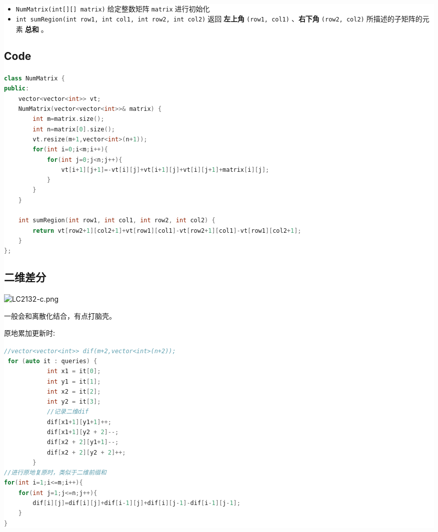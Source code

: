 - `NumMatrix(int[][] matrix)` 给定整数矩阵 `matrix` 进行初始化
- `int sumRegion(int row1, int col1, int row2, int col2)` 返回 **左上角** `(row1, col1)` 、**右下角** `(row2, col2)` 所描述的子矩阵的元素 **总和** 。

## Code

```cpp
class NumMatrix {
public:
    vector<vector<int>> vt;
    NumMatrix(vector<vector<int>>& matrix) {
        int m=matrix.size();
        int n=matrix[0].size();
        vt.resize(m+1,vector<int>(n+1));
        for(int i=0;i<m;i++){
            for(int j=0;j<n;j++){
                vt[i+1][j+1]=-vt[i][j]+vt[i+1][j]+vt[i][j+1]+matrix[i][j];
            }
        }
    }
    
    int sumRegion(int row1, int col1, int row2, int col2) {
        return vt[row2+1][col2+1]+vt[row1][col1]-vt[row2+1][col1]-vt[row1][col2+1];
    }
};
```

## 二维差分

![LC2132-c.png](https://pic.leetcode.cn/1702439895-HZofag-LC2132-c.png)



一般会和离散化结合，有点打脑壳。

原地累加更新时:

```cpp
//vector<vector<int>> dif(m+2,vector<int>(n+2));
 for (auto it : queries) {
            int x1 = it[0];
            int y1 = it[1];
            int x2 = it[2];
            int y2 = it[3];
     		//记录二维dif
            dif[x1+1][y1+1]++;
            dif[x1+1][y2 + 2]--;
            dif[x2 + 2][y1+1]--;
            dif[x2 + 2][y2 + 2]++;
        }
//进行原地复原时，类似于二维前缀和
for(int i=1;i<=m;i++){
    for(int j=1;j<=n;j++){
        dif[i][j]=dif[i][j]+dif[i-1][j]+dif[i][j-1]-dif[i-1][j-1];
    }
}
```
